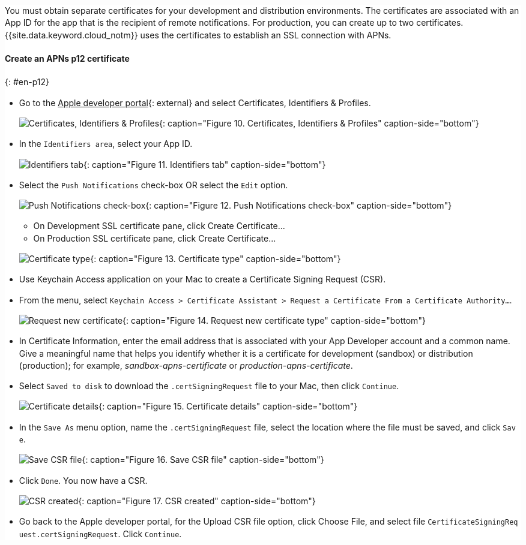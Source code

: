 You must obtain separate certificates for your development and distribution environments. The certificates are associated with an App ID for the app that is the recipient of remote notifications. For production, you can create up to two certificates. {{site.data.keyword.cloud_notm}} uses the certificates to establish an SSL connection with APNs.

#### Create an APNs p12 certificate
{: #en-p12}

* Go to the [Apple developer portal](https://developer.apple.com/){: external} and select Certificates, Identifiers & Profiles.

   ![Certificates, Identifiers & Profiles](images/en-apns-cert-tab.png "App ID"){: caption="Figure 10. Certificates, Identifiers & Profiles" caption-side="bottom"}

* In the `Identifiers area`, select your App ID.

   ![Identifiers tab](images/en-apns-app-id.png "Identifiers tab"){: caption="Figure 11. Identifiers tab" caption-side="bottom"}

* Select the `Push Notifications` check-box OR select the `Edit` option.

   ![Push Notifications check-box](images/en-apns-p12-push-notifications.png "Push Notifications check-box"){: caption="Figure 12. Push Notifications check-box" caption-side="bottom"}

   * On Development SSL certificate pane, click Create Certificate...
   * On Production SSL certificate pane, click Create Certificate...

   ![Certificate type](images/en-apns-p12-certificate-type.png "Certificate type"){: caption="Figure 13. Certificate type" caption-side="bottom"}

* Use Keychain Access application on your Mac to create a Certificate Signing Request (CSR).

* From the menu, select `Keychain Access > Certificate Assistant > Request a Certificate From a Certificate Authority…`.

   ![Request new certificate](images/en-apns-p12-request-new-certificate.png "Request new certificate"){: caption="Figure 14. Request new certificate type" caption-side="bottom"}

* In Certificate Information, enter the email address that is associated with your App Developer account and a common name. Give a meaningful name that helps you identify whether it is a certificate for development (sandbox) or distribution (production); for example, *sandbox-apns-certificate* or *production-apns-certificate*.

* Select `Saved to disk` to download the `.certSigningRequest` file to your Mac, then click `Continue`.

   ![Certificate details](images/en-apns-p12-certificate-details.png "Certificate details"){: caption="Figure 15. Certificate details" caption-side="bottom"}

* In the `Save As` menu option, name the `.certSigningRequest` file, select the location where the file must be saved, and click `Save`.

   ![Save CSR file](images/en-apns-p12-save-csr.png "Save CSR file"){: caption="Figure 16. Save CSR file" caption-side="bottom"}

* Click `Done`. You now have a CSR.

   ![CSR created](images/en-apns-p12-csr-created.png "CSR created"){: caption="Figure 17. CSR created" caption-side="bottom"}

* Go back to the Apple developer portal, for the Upload CSR file option, click Choose File, and select file `CertificateSigningRequest.certSigningRequest`. Click `Continue`.
